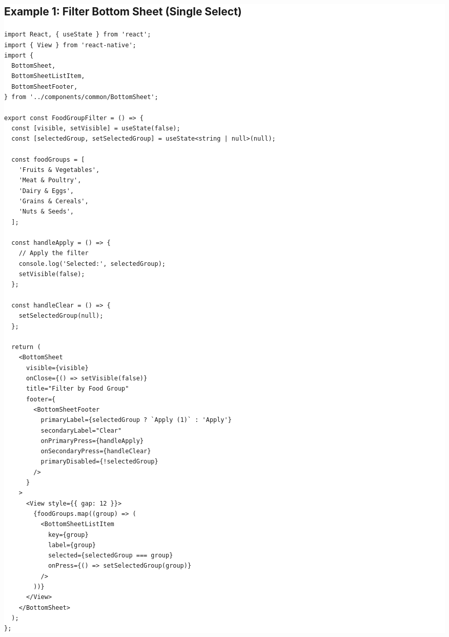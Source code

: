 ## Example 1: Filter Bottom Sheet (Single Select)

```tsx
import React, { useState } from 'react';
import { View } from 'react-native';
import {
  BottomSheet,
  BottomSheetListItem,
  BottomSheetFooter,
} from '../components/common/BottomSheet';

export const FoodGroupFilter = () => {
  const [visible, setVisible] = useState(false);
  const [selectedGroup, setSelectedGroup] = useState<string | null>(null);

  const foodGroups = [
    'Fruits & Vegetables',
    'Meat & Poultry',
    'Dairy & Eggs',
    'Grains & Cereals',
    'Nuts & Seeds',
  ];

  const handleApply = () => {
    // Apply the filter
    console.log('Selected:', selectedGroup);
    setVisible(false);
  };

  const handleClear = () => {
    setSelectedGroup(null);
  };

  return (
    <BottomSheet
      visible={visible}
      onClose={() => setVisible(false)}
      title="Filter by Food Group"
      footer={
        <BottomSheetFooter
          primaryLabel={selectedGroup ? `Apply (1)` : 'Apply'}
          secondaryLabel="Clear"
          onPrimaryPress={handleApply}
          onSecondaryPress={handleClear}
          primaryDisabled={!selectedGroup}
        />
      }
    >
      <View style={{ gap: 12 }}>
        {foodGroups.map((group) => (
          <BottomSheetListItem
            key={group}
            label={group}
            selected={selectedGroup === group}
            onPress={() => setSelectedGroup(group)}
          />
        ))}
      </View>
    </BottomSheet>
  );
};
```
